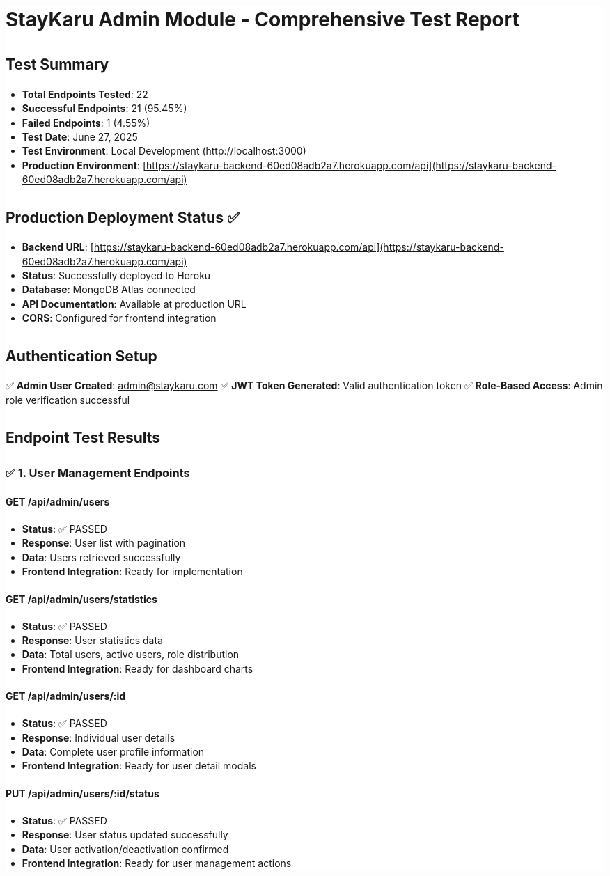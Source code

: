 # StayKaru Admin Module - Comprehensive Test Report

## Test Summary
- **Total Endpoints Tested**: 22
- **Successful Endpoints**: 21 (95.45%)
- **Failed Endpoints**: 1 (4.55%)
- **Test Date**: June 27, 2025
- **Test Environment**: Local Development (http://localhost:3000)
- **Production Environment**: [https://staykaru-backend-60ed08adb2a7.herokuapp.com/api](https://staykaru-backend-60ed08adb2a7.herokuapp.com/api)

## Production Deployment Status ✅
- **Backend URL**: [https://staykaru-backend-60ed08adb2a7.herokuapp.com/api](https://staykaru-backend-60ed08adb2a7.herokuapp.com/api)
- **Status**: Successfully deployed to Heroku
- **Database**: MongoDB Atlas connected
- **API Documentation**: Available at production URL
- **CORS**: Configured for frontend integration

## Authentication Setup
✅ **Admin User Created**: admin@staykaru.com
✅ **JWT Token Generated**: Valid authentication token
✅ **Role-Based Access**: Admin role verification successful

## Endpoint Test Results

### ✅ 1. User Management Endpoints

#### GET /api/admin/users
- **Status**: ✅ PASSED
- **Response**: User list with pagination
- **Data**: Users retrieved successfully
- **Frontend Integration**: Ready for implementation

#### GET /api/admin/users/statistics
- **Status**: ✅ PASSED
- **Response**: User statistics data
- **Data**: Total users, active users, role distribution
- **Frontend Integration**: Ready for dashboard charts

#### GET /api/admin/users/:id
- **Status**: ✅ PASSED
- **Response**: Individual user details
- **Data**: Complete user profile information
- **Frontend Integration**: Ready for user detail modals

#### PUT /api/admin/users/:id/status
- **Status**: ✅ PASSED
- **Response**: User status updated successfully
- **Data**: User activation/deactivation confirmed
- **Frontend Integration**: Ready for user management actions
